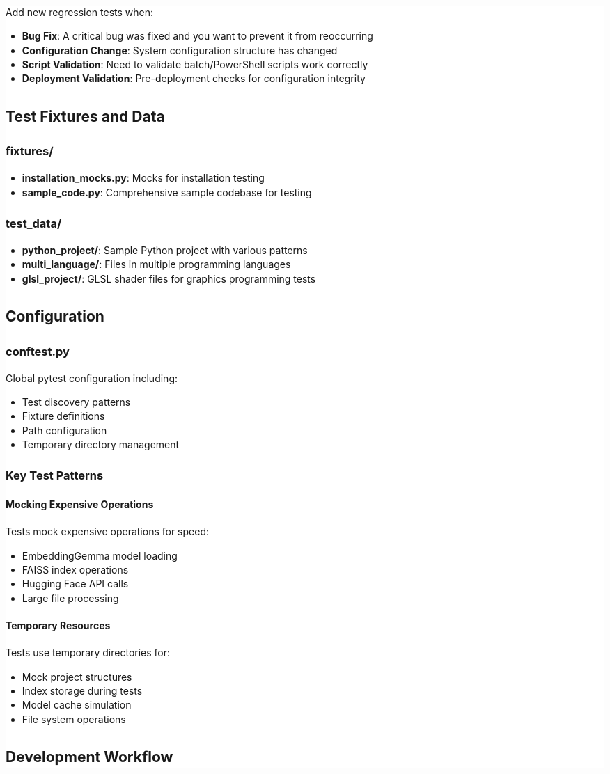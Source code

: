 Add new regression tests when:

- **Bug Fix**: A critical bug was fixed and you want to prevent it from reoccurring
- **Configuration Change**: System configuration structure has changed
- **Script Validation**: Need to validate batch/PowerShell scripts work correctly
- **Deployment Validation**: Pre-deployment checks for configuration integrity

## Test Fixtures and Data

### fixtures/

- **installation_mocks.py**: Mocks for installation testing
- **sample_code.py**: Comprehensive sample codebase for testing

### test_data/

- **python_project/**: Sample Python project with various patterns
- **multi_language/**: Files in multiple programming languages
- **glsl_project/**: GLSL shader files for graphics programming tests

## Configuration

### conftest.py

Global pytest configuration including:

- Test discovery patterns
- Fixture definitions
- Path configuration
- Temporary directory management

### Key Test Patterns

#### Mocking Expensive Operations

Tests mock expensive operations for speed:

- EmbeddingGemma model loading
- FAISS index operations
- Hugging Face API calls
- Large file processing

#### Temporary Resources

Tests use temporary directories for:

- Mock project structures
- Index storage during tests
- Model cache simulation
- File system operations

## Development Workflow
